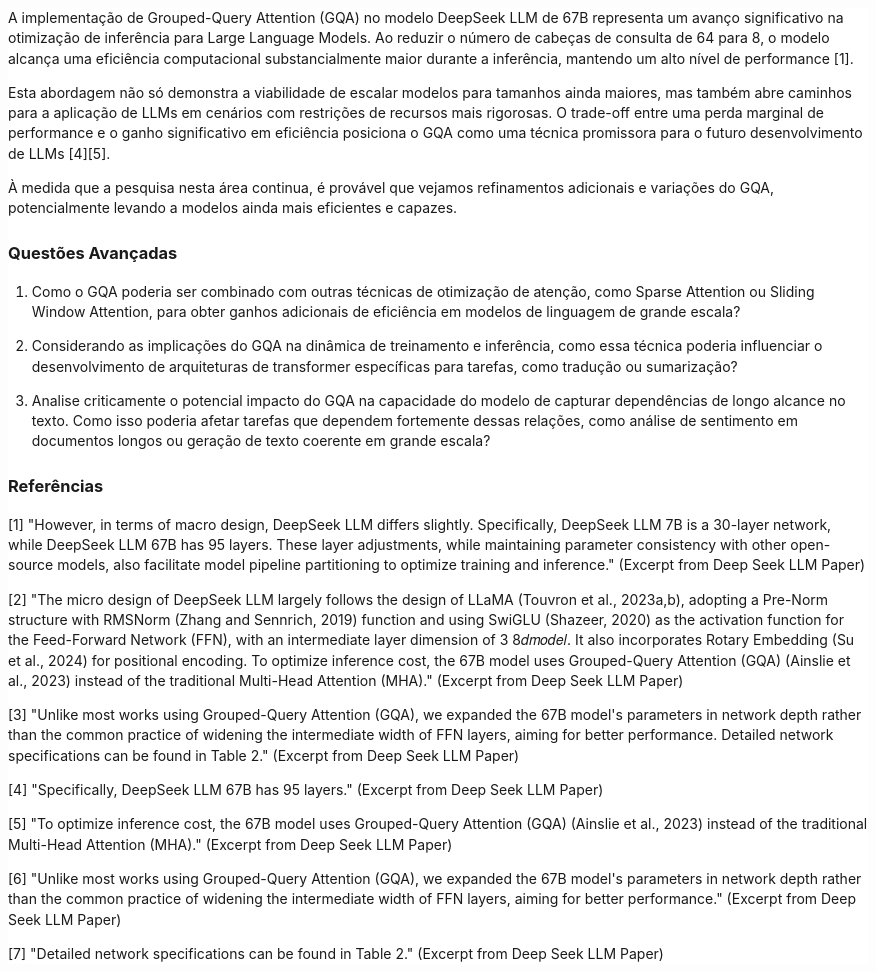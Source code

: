 A implementação de Grouped-Query Attention (GQA) no modelo DeepSeek LLM de 67B representa um avanço significativo na otimização de inferência para Large Language Models. Ao reduzir o número de cabeças de consulta de 64 para 8, o modelo alcança uma eficiência computacional substancialmente maior durante a inferência, mantendo um alto nível de performance [1].

Esta abordagem não só demonstra a viabilidade de escalar modelos para tamanhos ainda maiores, mas também abre caminhos para a aplicação de LLMs em cenários com restrições de recursos mais rigorosas. O trade-off entre uma perda marginal de performance e o ganho significativo em eficiência posiciona o GQA como uma técnica promissora para o futuro desenvolvimento de LLMs [4][5].

À medida que a pesquisa nesta área continua, é provável que vejamos refinamentos adicionais e variações do GQA, potencialmente levando a modelos ainda mais eficientes e capazes.

### Questões Avançadas

1. Como o GQA poderia ser combinado com outras técnicas de otimização de atenção, como Sparse Attention ou Sliding Window Attention, para obter ganhos adicionais de eficiência em modelos de linguagem de grande escala?

2. Considerando as implicações do GQA na dinâmica de treinamento e inferência, como essa técnica poderia influenciar o desenvolvimento de arquiteturas de transformer específicas para tarefas, como tradução ou sumarização?

3. Analise criticamente o potencial impacto do GQA na capacidade do modelo de capturar dependências de longo alcance no texto. Como isso poderia afetar tarefas que dependem fortemente dessas relações, como análise de sentimento em documentos longos ou geração de texto coerente em grande escala?

### Referências

[1] "However, in terms of macro design, DeepSeek LLM differs slightly. Specifically, DeepSeek LLM 7B is a 30-layer network, while DeepSeek LLM 67B has 95 layers. These layer adjustments, while maintaining parameter consistency with other open-source models, also facilitate model pipeline partitioning to optimize training and inference." (Excerpt from Deep Seek LLM Paper)

[2] "The micro design of DeepSeek LLM largely follows the design of LLaMA (Touvron et al., 2023a,b), adopting a Pre-Norm structure with RMSNorm (Zhang and Sennrich, 2019) function and using SwiGLU (Shazeer, 2020) as the activation function for the Feed-Forward Network (FFN), with an intermediate layer dimension of 3 8𝑑𝑚𝑜𝑑𝑒𝑙. It also incorporates Rotary Embedding (Su et al., 2024) for positional encoding. To optimize inference cost, the 67B model uses Grouped-Query Attention (GQA) (Ainslie et al., 2023) instead of the traditional Multi-Head Attention (MHA)." (Excerpt from Deep Seek LLM Paper)

[3] "Unlike most works using Grouped-Query Attention (GQA), we expanded the 67B model's parameters in network depth rather than the common practice of widening the intermediate width of FFN layers, aiming for better performance. Detailed network specifications can be found in Table 2." (Excerpt from Deep Seek LLM Paper)

[4] "Specifically, DeepSeek LLM 67B has 95 layers." (Excerpt from Deep Seek LLM Paper)

[5] "To optimize inference cost, the 67B model uses Grouped-Query Attention (GQA) (Ainslie et al., 2023) instead of the traditional Multi-Head Attention (MHA)." (Excerpt from Deep Seek LLM Paper)

[6] "Unlike most works using Grouped-Query Attention (GQA), we expanded the 67B model's parameters in network depth rather than the common practice of widening the intermediate width of FFN layers, aiming for better performance." (Excerpt from Deep Seek LLM Paper)

[7] "Detailed network specifications can be found in Table 2." (Excerpt from Deep Seek LLM Paper)